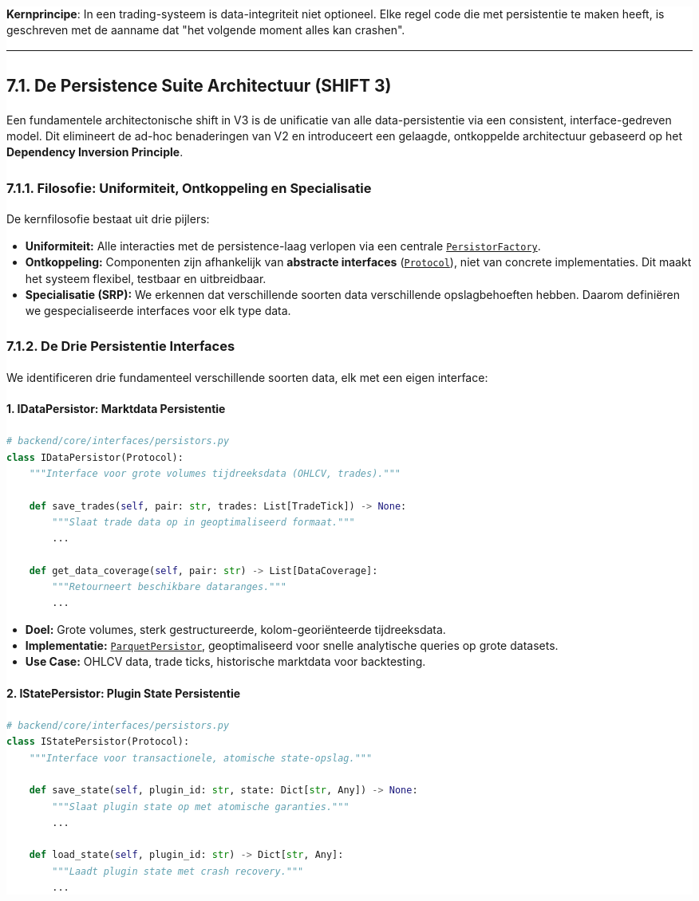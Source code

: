 **Kernprincipe**: In een trading-systeem is data-integriteit niet optioneel. Elke regel code die met persistentie te maken heeft, is geschreven met de aanname dat "het volgende moment alles kan crashen".

---

## **7.1. De Persistence Suite Architectuur (SHIFT 3)**

Een fundamentele architectonische shift in V3 is de unificatie van alle data-persistentie via een consistent, interface-gedreven model. Dit elimineert de ad-hoc benaderingen van V2 en introduceert een gelaagde, ontkoppelde architectuur gebaseerd op het **Dependency Inversion Principle**.

### **7.1.1. Filosofie: Uniformiteit, Ontkoppeling en Specialisatie**

De kernfilosofie bestaat uit drie pijlers:

*   **Uniformiteit:** Alle interacties met de persistence-laag verlopen via een centrale [`PersistorFactory`](backend/assembly/persistor_factory.py).
*   **Ontkoppeling:** Componenten zijn afhankelijk van **abstracte interfaces** ([`Protocol`](backend/core/interfaces/persistors.py)), niet van concrete implementaties. Dit maakt het systeem flexibel, testbaar en uitbreidbaar.
*   **Specialisatie (SRP):** We erkennen dat verschillende soorten data verschillende opslagbehoeften hebben. Daarom definiëren we gespecialiseerde interfaces voor elk type data.

### **7.1.2. De Drie Persistentie Interfaces**

We identificeren drie fundamenteel verschillende soorten data, elk met een eigen interface:

#### **1. IDataPersistor: Marktdata Persistentie**

```python
# backend/core/interfaces/persistors.py
class IDataPersistor(Protocol):
    """Interface voor grote volumes tijdreeksdata (OHLCV, trades)."""
    
    def save_trades(self, pair: str, trades: List[TradeTick]) -> None:
        """Slaat trade data op in geoptimaliseerd formaat."""
        ...
    
    def get_data_coverage(self, pair: str) -> List[DataCoverage]:
        """Retourneert beschikbare dataranges."""
        ...
```

*   **Doel:** Grote volumes, sterk gestructureerde, kolom-georiënteerde tijdreeksdata.
*   **Implementatie:** [`ParquetPersistor`](backend/data/persistors/parquet_persistor.py), geoptimaliseerd voor snelle analytische queries op grote datasets.
*   **Use Case:** OHLCV data, trade ticks, historische marktdata voor backtesting.

#### **2. IStatePersistor: Plugin State Persistentie**

```python
# backend/core/interfaces/persistors.py
class IStatePersistor(Protocol):
    """Interface voor transactionele, atomische state-opslag."""
    
    def save_state(self, plugin_id: str, state: Dict[str, Any]) -> None:
        """Slaat plugin state op met atomische garanties."""
        ...
    
    def load_state(self, plugin_id: str) -> Dict[str, Any]:
        """Laadt plugin state met crash recovery."""
        ...
```
